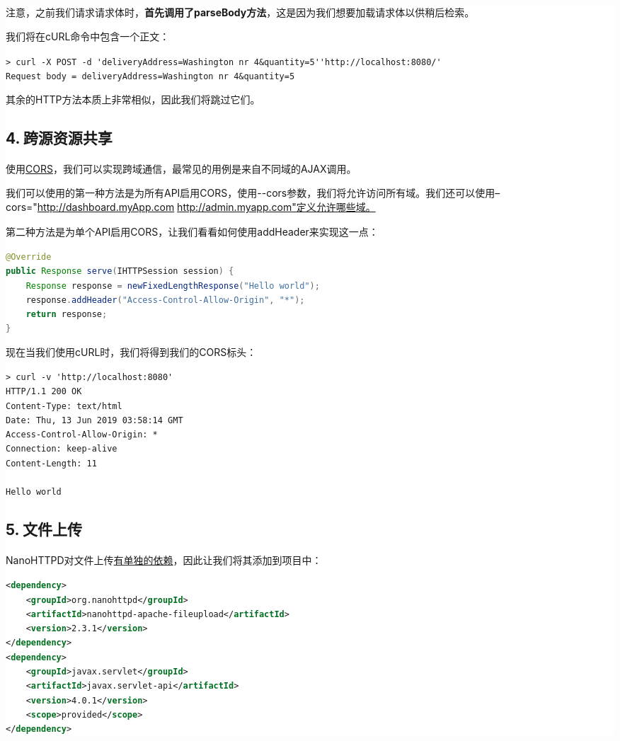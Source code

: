 注意，之前我们请求请求体时，**首先调用了parseBody方法**，这是因为我们想要加载请求体以供稍后检索。

我们将在cURL命令中包含一个正文：

```shell
> curl -X POST -d 'deliveryAddress=Washington nr 4&quantity=5''http://localhost:8080/'
Request body = deliveryAddress=Washington nr 4&quantity=5
```

其余的HTTP方法本质上非常相似，因此我们将跳过它们。

## 4. 跨源资源共享

使用[CORS](https://www.baeldung.com/spring-cors)，我们可以实现跨域通信，最常见的用例是来自不同域的AJAX调用。

我们可以使用的第一种方法是为所有API启用CORS，使用--cors参数，我们将允许访问所有域。我们还可以使用–cors="http://dashboard.myApp.com http://admin.myapp.com"定义允许哪些域。

第二种方法是为单个API启用CORS，让我们看看如何使用addHeader来实现这一点：

```java
@Override 
public Response serve(IHTTPSession session) {
    Response response = newFixedLengthResponse("Hello world"); 
    response.addHeader("Access-Control-Allow-Origin", "*");
    return response;
}
```

现在当我们使用cURL时，我们将得到我们的CORS标头：

```shell
> curl -v 'http://localhost:8080'
HTTP/1.1 200 OK 
Content-Type: text/html
Date: Thu, 13 Jun 2019 03:58:14 GMT
Access-Control-Allow-Origin: *
Connection: keep-alive
Content-Length: 11

Hello world
```

## 5. 文件上传

NanoHTTPD对文件上传[有单独的依赖](https://mvnrepository.com/artifact/org.nanohttpd/nanohttpd-apache-fileupload)，因此让我们将其添加到项目中：

```xml
<dependency>
    <groupId>org.nanohttpd</groupId>
    <artifactId>nanohttpd-apache-fileupload</artifactId>
    <version>2.3.1</version>
</dependency>
<dependency>
    <groupId>javax.servlet</groupId>
    <artifactId>javax.servlet-api</artifactId>
    <version>4.0.1</version>
    <scope>provided</scope>
</dependency>
```
